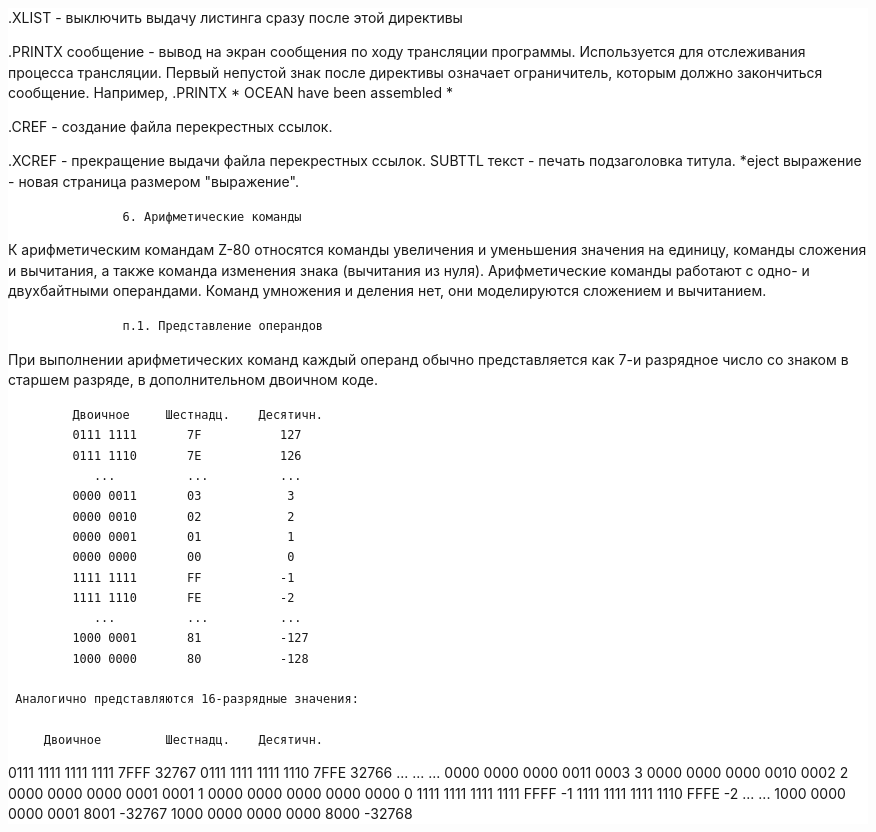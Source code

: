 .XLIST - выключить выдачу листинга сразу после этой директивы

.PRINTX сообщение - вывод на экран сообщения  по  ходу  трансляции
               программы. Используется для  отслеживания  процесса
               трансляции. Первый непустой  знак  после  директивы
               означает ограничитель, которым  должно  закончиться
               сообщение. Например,
                     .PRINTX * OCEAN have been assembled *

.CREF - создание файла перекрестных ссылок.
                               
.XCREF - прекращение выдачи файла перекрестных ссылок.
SUBTTL текст - печать подзаголовка титула.
*eject выражение - новая страница размером "выражение".

 
                    6. Арифметические команды

   К арифметическим командам Z-80 относятся команды  увеличения  и
уменьшения значения на единицу, команды сложения  и  вычитания,  а
также команда изменения знака (вычитания из нуля).  Арифметические
команды  работают  с  одно-  и  двухбайтными  операндами.   Команд
умножения и деления нет, они моделируются сложением и вычитанием.

                    п.1. Представление операндов

   При выполнении  арифметических  команд  каждый  операнд  обычно
представляется  как  7-и  разрядное  число  со  знаком  в  старшем
разряде, в дополнительном двоичном коде.

             Двоичное     Шестнадц.    Десятичн.
             0111 1111       7F           127
             0111 1110       7E           126
                ...          ...          ...
             0000 0011       03            3
             0000 0010       02            2
             0000 0001       01            1
             0000 0000       00            0
             1111 1111       FF           -1
             1111 1110       FE           -2
                ...          ...          ...
             1000 0001       81           -127
             1000 0000       80           -128

     Аналогично представляются 16-разрядные значения:

         Двоичное         Шестнадц.    Десятичн.
   0111 1111 1111 1111      7FFF         32767
   0111 1111 1111 1110      7FFE         32766
                ...          ...          ...
   0000 0000 0000 0011      0003            3
   0000 0000 0000 0010      0002            2
   0000 0000 0000 0001      0001            1
   0000 0000 0000 0000      0000            0
   1111 1111 1111 1111      FFFF           -1
   1111 1111 1111 1110      FFFE           -2
                ...          ...
   1000 0000 0000 0001      8001         -32767
   1000 0000 0000 0000      8000         -32768
